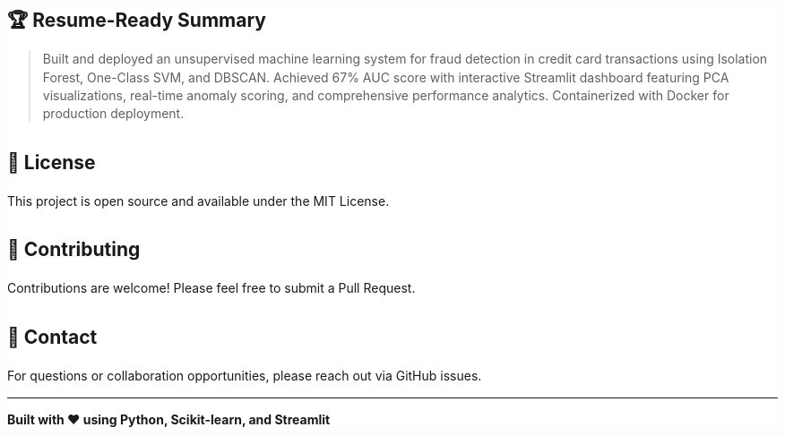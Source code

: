 ## 🏆 Resume-Ready Summary

> Built and deployed an unsupervised machine learning system for fraud detection in credit card transactions using Isolation Forest, One-Class SVM, and DBSCAN. Achieved 67% AUC score with interactive Streamlit dashboard featuring PCA visualizations, real-time anomaly scoring, and comprehensive performance analytics. Containerized with Docker for production deployment.

## 📝 License

This project is open source and available under the MIT License.

## 🤝 Contributing

Contributions are welcome! Please feel free to submit a Pull Request.

## 📧 Contact

For questions or collaboration opportunities, please reach out via GitHub issues.

---

**Built with ❤️ using Python, Scikit-learn, and Streamlit**

